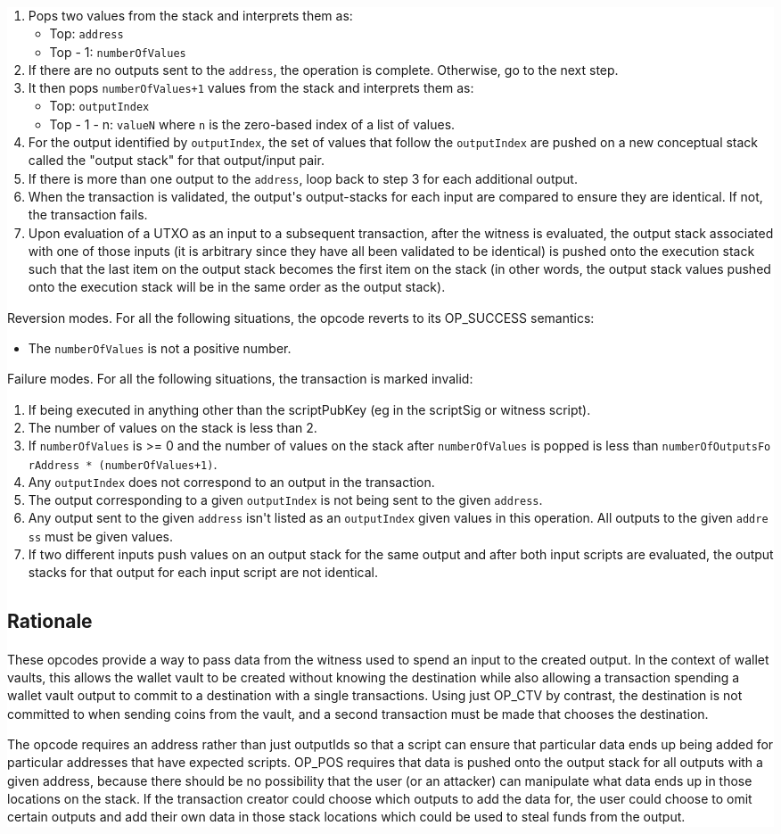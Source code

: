 1. Pops two values from the stack and interprets them as:
   * Top: `address`
   * Top - 1: `numberOfValues`
2. If there are no outputs sent to the `address`, the operation is complete. Otherwise, go to the next step.
3. It then pops `numberOfValues+1` values from the stack and interprets them as:
   * Top: `outputIndex`
   * Top - 1 - n: `valueN` where `n` is the zero-based index of a list of values.
4. For the output identified by `outputIndex`, the set of values that follow the `outputIndex` are pushed on a new conceptual stack called the "output stack" for that output/input pair. 
5. If there is more than one output to the `address`, loop back to step 3 for each additional output.
6. When the transaction is validated, the output's output-stacks for each input are compared to ensure they are identical. If not, the transaction fails.
7. Upon evaluation of a UTXO as an input to a subsequent transaction, after the witness is evaluated, the output stack associated with one of those inputs (it is arbitrary since they have all been validated to be identical) is pushed onto the execution stack such that the last item on the output stack becomes the first item on the stack (in other words, the output stack values pushed onto the execution stack will be in the same order as the output stack). 

Reversion modes. For all the following situations, the opcode reverts to its OP_SUCCESS semantics:

* The `numberOfValues` is not a positive number.

Failure modes. For all the following situations, the transaction is marked invalid:

1. If being executed in anything other than the scriptPubKey (eg in the scriptSig or witness script).
2. The number of values on the stack is less than 2.
3. If `numberOfValues` is >= 0 and the number of values on the stack after `numberOfValues` is popped is less than `numberOfOutputsForAddress * (numberOfValues+1)`.
4. Any `outputIndex` does not correspond to an output in the transaction.
5. The output corresponding to a given `outputIndex` is not being sent to the given `address`.
6. Any output sent to the given `address` isn't listed as an `outputIndex` given values in this operation. All outputs to the given `address` must be given values.
7. If two different inputs push values on an output stack for the same output and after both input scripts are evaluated, the output stacks for that output for each input script are not identical.

## Rationale

These opcodes provide a way to pass data from the witness used to spend an input to the created output. In the context of wallet vaults, this allows the wallet vault to be created without knowing the destination while also allowing a transaction spending a wallet vault output to commit to a destination with a single transactions. Using just OP_CTV by contrast, the destination is not committed to when sending coins from the vault, and a second transaction must be made that chooses the destination. 

The opcode requires an address rather than just outputIds so that a script can ensure that particular data ends up being added for particular addresses that have expected scripts. OP_POS requires that data is pushed onto the output stack for all outputs with a given address, because there should be no possibility that the user (or an attacker) can manipulate what data ends up in those locations on the stack. If the transaction creator could choose which outputs to add the data for, the user could choose to omit certain outputs and add their own data in those stack locations which could be used to steal funds from the output.
